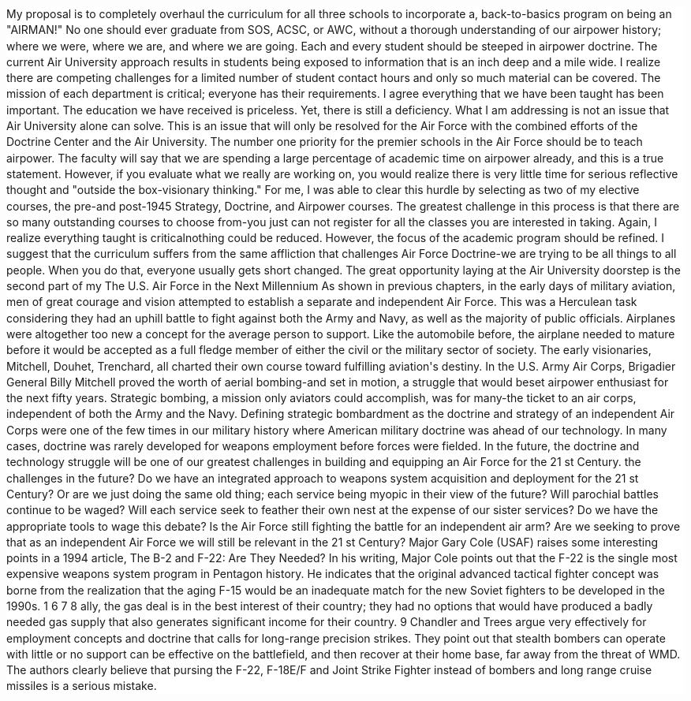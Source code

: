 My proposal is to completely overhaul the curriculum for all three schools to incorporate a, back-to-basics program on being an "AIRMAN!" No one should ever graduate from SOS, ACSC, or AWC, without a thorough understanding of our airpower history; where we were, where we are, and where we are going. Each and every student should be steeped in airpower doctrine. The current Air University approach results in students being exposed to information that is an inch deep and a mile wide. I realize there are competing challenges for a limited number of student contact hours and only so much material can be covered. The mission of each department is critical; everyone has their requirements. I agree everything that we have been taught has been important. The education we have received is priceless. Yet, there is still a deficiency. What I am addressing is not an issue that Air University alone can solve. This is an issue that will only be resolved for the Air Force with the combined efforts of the Doctrine Center and the Air University. The number one priority for the premier schools in the Air Force should be to teach airpower. The faculty will say that we are spending a large percentage of academic time on airpower already, and this is a true statement. However, if you evaluate what we really are working on, you would realize there is very little time for serious reflective thought and "outside the box-visionary thinking." For me, I was able to clear this hurdle by selecting as two of my elective courses, the pre-and post-1945
Strategy, Doctrine, and Airpower courses. The greatest challenge in this process is that there are so many outstanding courses to choose from-you just can not register for all the classes you are interested in taking. Again, I realize everything taught is criticalnothing could be reduced. However, the focus of the academic program should be refined. I suggest that the curriculum suffers from the same affliction that challenges Air
Force Doctrine-we are trying to be all things to all people. When you do that, everyone usually gets short changed.
The great opportunity laying at the Air University doorstep is the second part of my The U.S. Air Force in the Next Millennium
As shown in previous chapters, in the early days of military aviation, men of great courage and vision attempted to establish a separate and independent Air Force. This was a Herculean task considering they had an uphill battle to fight against both the Army and Navy, as well as the majority of public officials. Airplanes were altogether too new a concept for the average person to support. Like the automobile before, the airplane needed to mature before it would be accepted as a full fledge member of either the civil or the military sector of society. The early visionaries, Mitchell, Douhet, Trenchard, all charted their own course toward fulfilling aviation's destiny. In the U.S. Army Air Corps, Brigadier General Billy Mitchell proved the worth of aerial bombing-and set in motion, a struggle that would beset airpower enthusiast for the next fifty years. Strategic bombing, a mission only aviators could accomplish, was for many-the ticket to an air corps, independent of both the Army and the Navy. Defining strategic bombardment as the doctrine and strategy of an independent Air Corps were one of the few times in our military history where American military doctrine was ahead of our technology.
In many cases, doctrine was rarely developed for weapons employment before forces were fielded. In the future, the doctrine and technology struggle will be one of our greatest challenges in building and equipping an Air Force for the 21 st Century. the challenges in the future? Do we have an integrated approach to weapons system acquisition and deployment for the 21 st Century? Or are we just doing the same old thing; each service being myopic in their view of the future? Will parochial battles continue to be waged? Will each service seek to feather their own nest at the expense of our sister services? Do we have the appropriate tools to wage this debate? Is the Air Force still fighting the battle for an independent air arm? Are we seeking to prove that as an independent Air Force we will still be relevant in the 21 st Century?
Major Gary Cole (USAF) raises some interesting points in a 1994 article, The B-2 and F-22: Are They Needed? In his writing, Major Cole points out that the F-22 is the single most expensive weapons system program in Pentagon history. He indicates that the original advanced tactical fighter concept was borne from the realization that the aging F-15 would be an inadequate match for the new Soviet fighters to be developed in the 1990s. 
1
6
7
8
ally, the gas deal is in the best interest of their country; they had no options that would have produced a badly needed gas supply that also generates significant income for their country. 
9
Chandler and Trees argue very effectively for employment concepts and doctrine that calls for long-range precision strikes. They point out that stealth bombers can operate with little or no support can be effective on the battlefield, and then recover at their home base, far away from the threat of WMD. The authors clearly believe that pursing the F-22, F-18E/F and Joint Strike Fighter instead of bombers and long range cruise missiles is a serious mistake. 